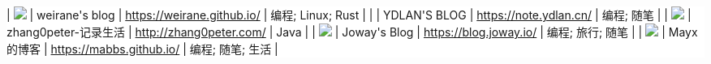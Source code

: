  | [<img src="https://img.shields.io/static/v1?label=follow&message=-1&style=social&logo=rss">](https://feeds.pub/feed/https%3A%2F%2Fweirane.github.io%2Ffeed.xml) | weirane's blog | https://weirane.github.io/ | 编程; Linux; Rust |
 | | YDLAN'S BLOG | https://note.ydlan.cn/ | 编程; 随笔 |
 | [<img src="https://img.shields.io/static/v1?label=follow&message=-1&style=social&logo=rss">](https://feeds.pub/feed/https%3A%2F%2Fzhang0peter.com%2Fatom.xml) | zhang0peter-记录生活 | http://zhang0peter.com/ | Java |
 | [<img src="https://img.shields.io/static/v1?label=follow&message=-1&style=social&logo=rss">](https://feeds.pub/feed/https%3A%2F%2Fblog.joway.io%2Findex.xml) | Joway's Blog | https://blog.joway.io/ | 编程; 旅行; 随笔 |
 | [<img src="https://img.shields.io/static/v1?label=follow&message=-1&style=social&logo=rss">](https://feeds.pub/feed/https%3A%2F%2Fmabbs.github.io%2Fatom.xml) | Mayx的博客 | https://mabbs.github.io/ | 编程; 随笔; 生活 |
